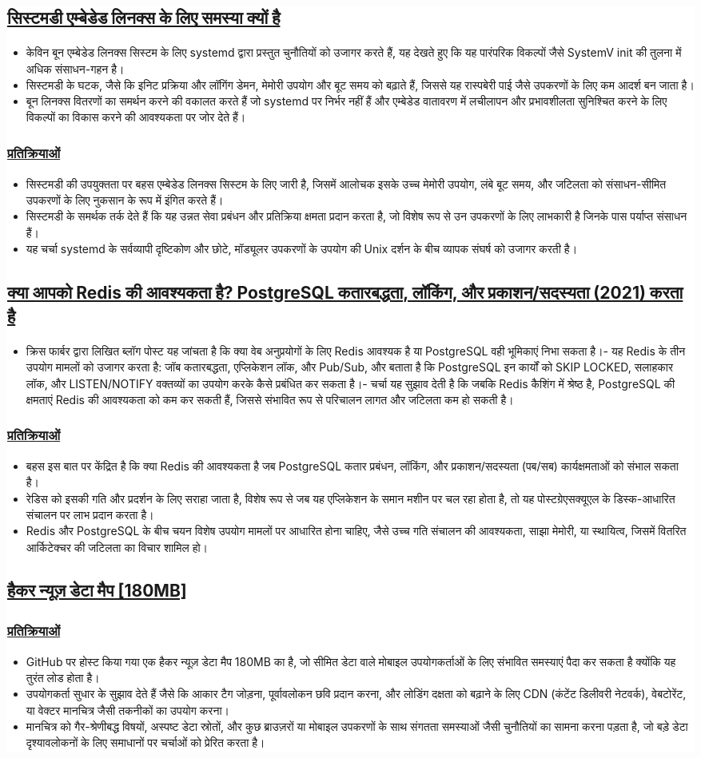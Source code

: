 ## [सिस्टमडी एम्बेडेड लिनक्स के लिए समस्या क्यों है](https://kevinboone.me/systemd_embedded.html)

- केविन बून एम्बेडेड लिनक्स सिस्टम के लिए systemd द्वारा प्रस्तुत चुनौतियों को उजागर करते हैं, यह देखते हुए कि यह पारंपरिक विकल्पों जैसे SystemV init की तुलना में अधिक संसाधन-गहन है।
- सिस्टमडी के घटक, जैसे कि इनिट प्रक्रिया और लॉगिंग डेमन, मेमोरी उपयोग और बूट समय को बढ़ाते हैं, जिससे यह रास्पबेरी पाई जैसे उपकरणों के लिए कम आदर्श बन जाता है।
- बून लिनक्स वितरणों का समर्थन करने की वकालत करते हैं जो systemd पर निर्भर नहीं हैं और एम्बेडेड वातावरण में लचीलापन और प्रभावशीलता सुनिश्चित करने के लिए विकल्पों का विकास करने की आवश्यकता पर जोर देते हैं।

### [प्रतिक्रियाओं](https://news.ycombinator.com/item?id=42036305)

- सिस्टमडी की उपयुक्तता पर बहस एम्बेडेड लिनक्स सिस्टम के लिए जारी है, जिसमें आलोचक इसके उच्च मेमोरी उपयोग, लंबे बूट समय, और जटिलता को संसाधन-सीमित उपकरणों के लिए नुकसान के रूप में इंगित करते हैं।
- सिस्टमडी के समर्थक तर्क देते हैं कि यह उन्नत सेवा प्रबंधन और प्रतिक्रिया क्षमता प्रदान करता है, जो विशेष रूप से उन उपकरणों के लिए लाभकारी है जिनके पास पर्याप्त संसाधन हैं।
- यह चर्चा systemd के सर्वव्यापी दृष्टिकोण और छोटे, मॉड्यूलर उपकरणों के उपयोग की Unix दर्शन के बीच व्यापक संघर्ष को उजागर करती है।

## [क्या आपको Redis की आवश्यकता है? PostgreSQL कतारबद्धता, लॉकिंग, और प्रकाशन/सदस्यता (2021) करता है](https://spin.atomicobject.com/redis-postgresql/)

- क्रिस फार्बर द्वारा लिखित ब्लॉग पोस्ट यह जांचता है कि क्या वेब अनुप्रयोगों के लिए Redis आवश्यक है या PostgreSQL वही भूमिकाएं निभा सकता है।- यह Redis के तीन उपयोग मामलों को उजागर करता है: जॉब कतारबद्धता, एप्लिकेशन लॉक, और Pub/Sub, और बताता है कि PostgreSQL इन कार्यों को SKIP LOCKED, सलाहकार लॉक, और LISTEN/NOTIFY वक्तव्यों का उपयोग करके कैसे प्रबंधित कर सकता है।- चर्चा यह सुझाव देती है कि जबकि Redis कैशिंग में श्रेष्ठ है, PostgreSQL की क्षमताएं Redis की आवश्यकता को कम कर सकती हैं, जिससे संभावित रूप से परिचालन लागत और जटिलता कम हो सकती है।

### [प्रतिक्रियाओं](https://news.ycombinator.com/item?id=42036303)

- बहस इस बात पर केंद्रित है कि क्या Redis की आवश्यकता है जब PostgreSQL कतार प्रबंधन, लॉकिंग, और प्रकाशन/सदस्यता (पब/सब) कार्यक्षमताओं को संभाल सकता है।
- रेडिस को इसकी गति और प्रदर्शन के लिए सराहा जाता है, विशेष रूप से जब यह एप्लिकेशन के समान मशीन पर चल रहा होता है, तो यह पोस्टग्रेएसक्यूएल के डिस्क-आधारित संचालन पर लाभ प्रदान करता है।
- Redis और PostgreSQL के बीच चयन विशेष उपयोग मामलों पर आधारित होना चाहिए, जैसे उच्च गति संचालन की आवश्यकता, साझा मेमोरी, या स्थायित्व, जिसमें वितरित आर्किटेक्चर की जटिलता का विचार शामिल हो।

## [हैकर न्यूज़ डेटा मैप [180MB]](https://lmcinnes.github.io/datamapplot_examples/hackernews/)

### [प्रतिक्रियाओं](https://news.ycombinator.com/item?id=42035981)

- GitHub पर होस्ट किया गया एक हैकर न्यूज़ डेटा मैप 180MB का है, जो सीमित डेटा वाले मोबाइल उपयोगकर्ताओं के लिए संभावित समस्याएं पैदा कर सकता है क्योंकि यह तुरंत लोड होता है।
- उपयोगकर्ता सुधार के सुझाव देते हैं जैसे कि आकार टैग जोड़ना, पूर्वावलोकन छवि प्रदान करना, और लोडिंग दक्षता को बढ़ाने के लिए CDN (कंटेंट डिलीवरी नेटवर्क), वेबटोरेंट, या वेक्टर मानचित्र जैसी तकनीकों का उपयोग करना।
- मानचित्र को गैर-श्रेणीबद्ध विषयों, अस्पष्ट डेटा स्रोतों, और कुछ ब्राउज़रों या मोबाइल उपकरणों के साथ संगतता समस्याओं जैसी चुनौतियों का सामना करना पड़ता है, जो बड़े डेटा दृश्यावलोकनों के लिए समाधानों पर चर्चाओं को प्रेरित करता है।
